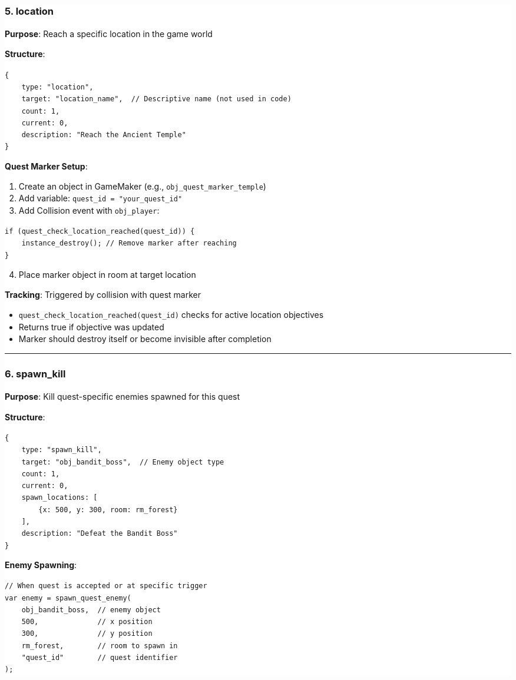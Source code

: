 
### 5. location
**Purpose**: Reach a specific location in the game world

**Structure**:
```gml
{
    type: "location",
    target: "location_name",  // Descriptive name (not used in code)
    count: 1,
    current: 0,
    description: "Reach the Ancient Temple"
}
```

**Quest Marker Setup**:
1. Create an object in GameMaker (e.g., `obj_quest_marker_temple`)
2. Add variable: `quest_id = "your_quest_id"`
3. Add Collision event with `obj_player`:
```gml
if (quest_check_location_reached(quest_id)) {
    instance_destroy(); // Remove marker after reaching
}
```
4. Place marker object in room at target location

**Tracking**: Triggered by collision with quest marker
- `quest_check_location_reached(quest_id)` checks for active location objectives
- Returns true if objective was updated
- Marker should destroy itself or become invisible after completion

---

### 6. spawn_kill
**Purpose**: Kill quest-specific enemies spawned for this quest

**Structure**:
```gml
{
    type: "spawn_kill",
    target: "obj_bandit_boss",  // Enemy object type
    count: 1,
    current: 0,
    spawn_locations: [
        {x: 500, y: 300, room: rm_forest}
    ],
    description: "Defeat the Bandit Boss"
}
```

**Enemy Spawning**:
```gml
// When quest is accepted or at specific trigger
var enemy = spawn_quest_enemy(
    obj_bandit_boss,  // enemy object
    500,              // x position
    300,              // y position
    rm_forest,        // room to spawn in
    "quest_id"        // quest identifier
);
```
